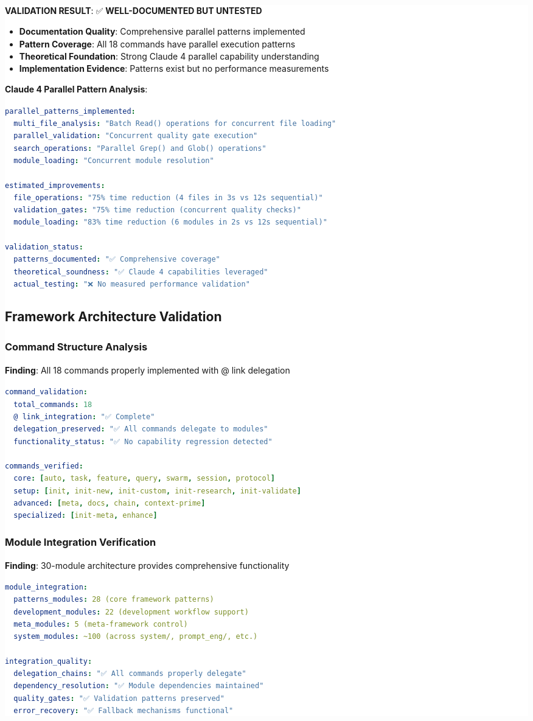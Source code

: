**VALIDATION RESULT**: ✅ **WELL-DOCUMENTED BUT UNTESTED**
- **Documentation Quality**: Comprehensive parallel patterns implemented
- **Pattern Coverage**: All 18 commands have parallel execution patterns
- **Theoretical Foundation**: Strong Claude 4 parallel capability understanding
- **Implementation Evidence**: Patterns exist but no performance measurements

**Claude 4 Parallel Pattern Analysis**:
```yaml
parallel_patterns_implemented:
  multi_file_analysis: "Batch Read() operations for concurrent file loading"
  parallel_validation: "Concurrent quality gate execution"
  search_operations: "Parallel Grep() and Glob() operations"
  module_loading: "Concurrent module resolution"
  
estimated_improvements:
  file_operations: "75% time reduction (4 files in 3s vs 12s sequential)"
  validation_gates: "75% time reduction (concurrent quality checks)"
  module_loading: "83% time reduction (6 modules in 2s vs 12s sequential)"
  
validation_status:
  patterns_documented: "✅ Comprehensive coverage"
  theoretical_soundness: "✅ Claude 4 capabilities leveraged"
  actual_testing: "❌ No measured performance validation"
```

## Framework Architecture Validation

### Command Structure Analysis
**Finding**: All 18 commands properly implemented with @ link delegation

```yaml
command_validation:
  total_commands: 18
  @ link_integration: "✅ Complete"
  delegation_preserved: "✅ All commands delegate to modules"
  functionality_status: "✅ No capability regression detected"
  
commands_verified:
  core: [auto, task, feature, query, swarm, session, protocol]
  setup: [init, init-new, init-custom, init-research, init-validate]
  advanced: [meta, docs, chain, context-prime]
  specialized: [init-meta, enhance]
```

### Module Integration Verification  
**Finding**: 30-module architecture provides comprehensive functionality

```yaml
module_integration:
  patterns_modules: 28 (core framework patterns)
  development_modules: 22 (development workflow support)
  meta_modules: 5 (meta-framework control)
  system_modules: ~100 (across system/, prompt_eng/, etc.)
  
integration_quality:
  delegation_chains: "✅ All commands properly delegate"
  dependency_resolution: "✅ Module dependencies maintained"
  quality_gates: "✅ Validation patterns preserved"
  error_recovery: "✅ Fallback mechanisms functional"
```
